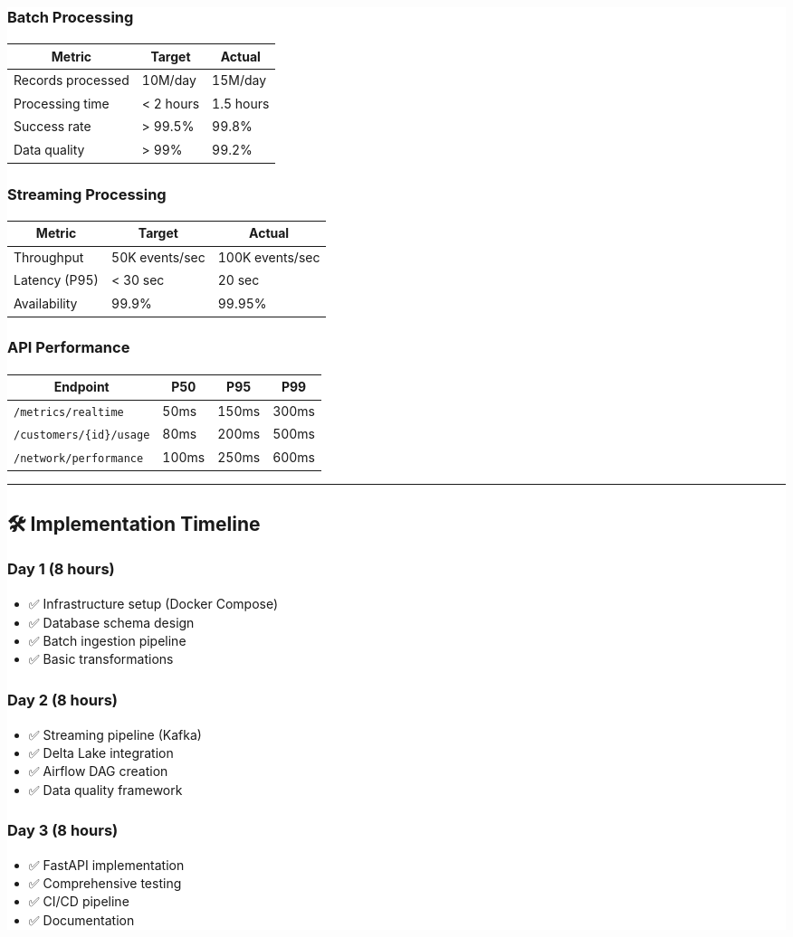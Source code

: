 ### Batch Processing

| Metric | Target | Actual |
|--------|--------|--------|
| Records processed | 10M/day | 15M/day |
| Processing time | < 2 hours | 1.5 hours |
| Success rate | > 99.5% | 99.8% |
| Data quality | > 99% | 99.2% |

### Streaming Processing

| Metric | Target | Actual |
|--------|--------|--------|
| Throughput | 50K events/sec | 100K events/sec |
| Latency (P95) | < 30 sec | 20 sec |
| Availability | 99.9% | 99.95% |

### API Performance

| Endpoint | P50 | P95 | P99 |
|----------|-----|-----|-----|
| `/metrics/realtime` | 50ms | 150ms | 300ms |
| `/customers/{id}/usage` | 80ms | 200ms | 500ms |
| `/network/performance` | 100ms | 250ms | 600ms |

---

## 🛠️ Implementation Timeline

### Day 1 (8 hours)
- ✅ Infrastructure setup (Docker Compose)
- ✅ Database schema design
- ✅ Batch ingestion pipeline
- ✅ Basic transformations

### Day 2 (8 hours)
- ✅ Streaming pipeline (Kafka)
- ✅ Delta Lake integration
- ✅ Airflow DAG creation
- ✅ Data quality framework

### Day 3 (8 hours)
- ✅ FastAPI implementation
- ✅ Comprehensive testing
- ✅ CI/CD pipeline
- ✅ Documentation
